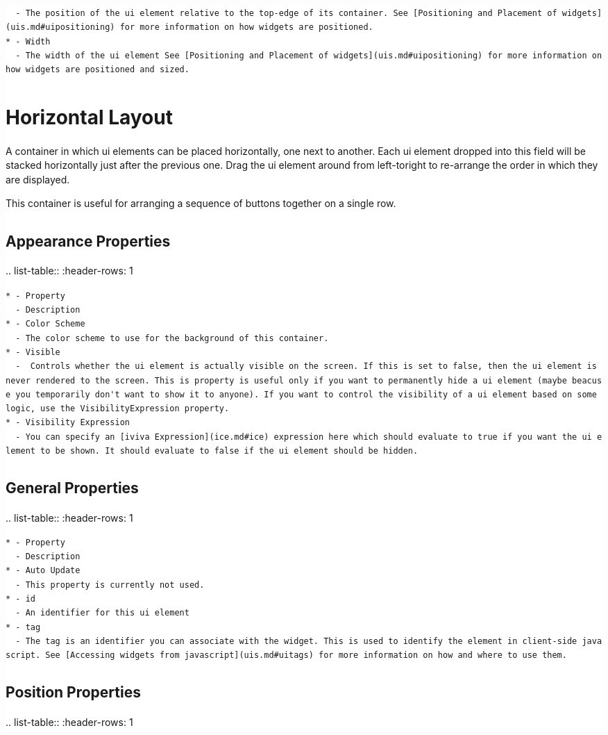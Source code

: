       - The position of the ui element relative to the top-edge of its container. See [Positioning and Placement of widgets](uis.md#uipositioning) for more information on how widgets are positioned.
    * - Width
      - The width of the ui element See [Positioning and Placement of widgets](uis.md#uipositioning) for more information on how widgets are positioned and sized.

<a name='fieldline-widget'></a>

# Horizontal Layout
A container in which ui elements can be placed horizontally, one next to another.
Each ui element dropped into this field will be stacked horizontally just after the previous one.
Drag the ui element around from left-toright to re-arrange the order in which they are displayed.

This container is useful for arranging a sequence of buttons together on a single row.

## Appearance Properties
.. list-table::
    :header-rows: 1

    * - Property
      - Description
    * - Color Scheme
      - The color scheme to use for the background of this container.
    * - Visible
      -  Controls whether the ui element is actually visible on the screen. If this is set to false, then the ui element is never rendered to the screen. This is property is useful only if you want to permanently hide a ui element (maybe beacuse you temporarily don't want to show it to anyone). If you want to control the visibility of a ui element based on some logic, use the VisibilityExpression property.
    * - Visibility Expression
      - You can specify an [iviva Expression](ice.md#ice) expression here which should evaluate to true if you want the ui element to be shown. It should evaluate to false if the ui element should be hidden.


## General Properties
.. list-table::
    :header-rows: 1

    * - Property
      - Description
    * - Auto Update
      - This property is currently not used.
    * - id
      - An identifier for this ui element
    * - tag
      - The tag is an identifier you can associate with the widget. This is used to identify the element in client-side javascript. See [Accessing widgets from javascript](uis.md#uitags) for more information on how and where to use them.


## Position Properties
.. list-table::
    :header-rows: 1
